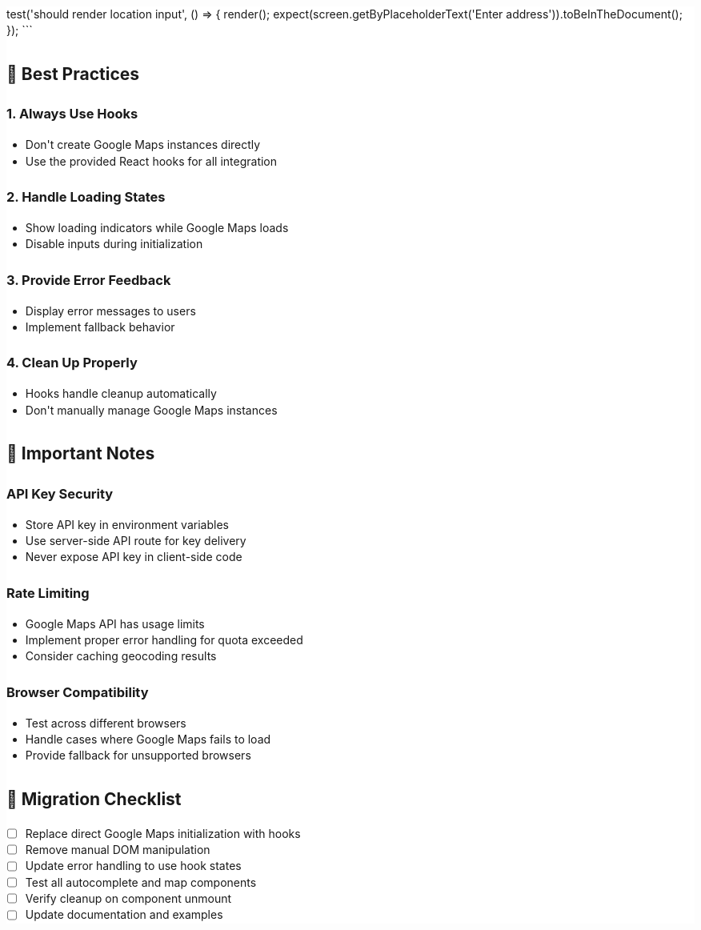 test('should render location input', () => {
  render(<LocationInput />);
  expect(screen.getByPlaceholderText('Enter address')).toBeInTheDocument();
});
\`\`\`

## 📝 **Best Practices**

### **1. Always Use Hooks**
- Don't create Google Maps instances directly
- Use the provided React hooks for all integration

### **2. Handle Loading States**
- Show loading indicators while Google Maps loads
- Disable inputs during initialization

### **3. Provide Error Feedback**
- Display error messages to users
- Implement fallback behavior

### **4. Clean Up Properly**
- Hooks handle cleanup automatically
- Don't manually manage Google Maps instances

## 🚨 **Important Notes**

### **API Key Security**
- Store API key in environment variables
- Use server-side API route for key delivery
- Never expose API key in client-side code

### **Rate Limiting**
- Google Maps API has usage limits
- Implement proper error handling for quota exceeded
- Consider caching geocoding results

### **Browser Compatibility**
- Test across different browsers
- Handle cases where Google Maps fails to load
- Provide fallback for unsupported browsers

## 🔄 **Migration Checklist**

- [ ] Replace direct Google Maps initialization with hooks
- [ ] Remove manual DOM manipulation
- [ ] Update error handling to use hook states
- [ ] Test all autocomplete and map components
- [ ] Verify cleanup on component unmount
- [ ] Update documentation and examples
